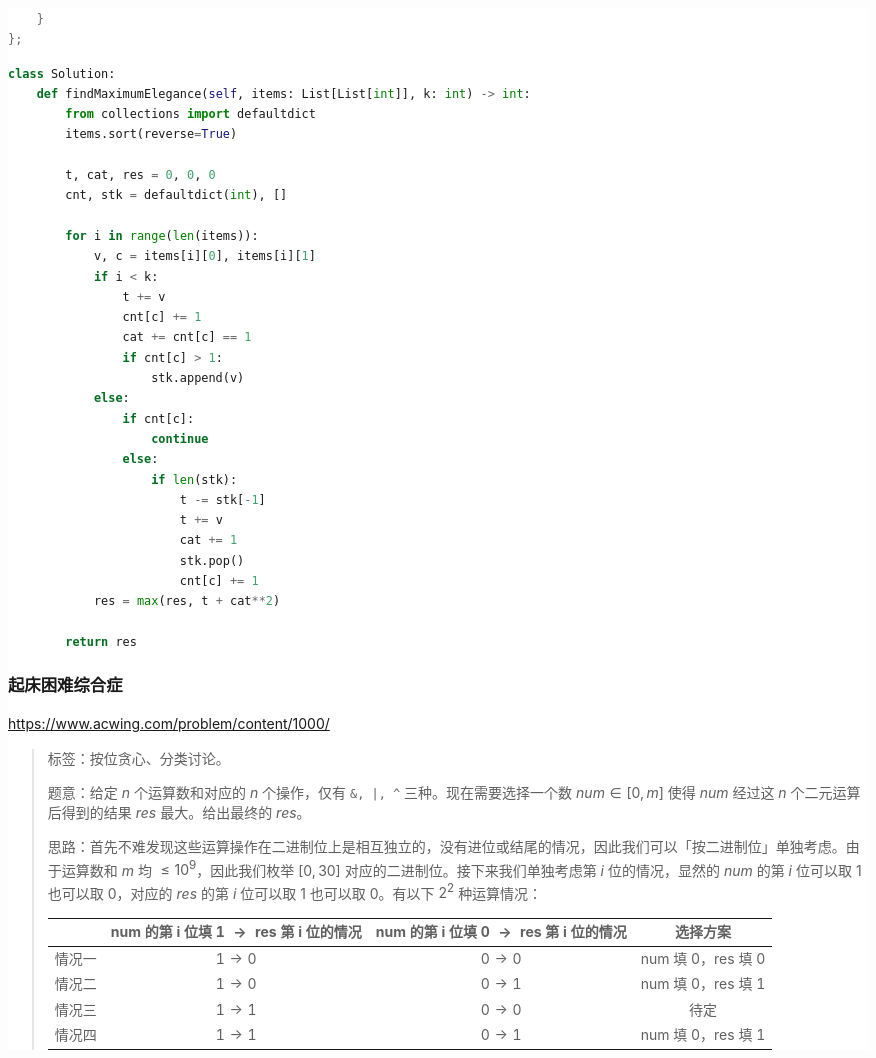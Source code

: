 ```cpp []
    }
};
```

```python []
class Solution:
    def findMaximumElegance(self, items: List[List[int]], k: int) -> int:
        from collections import defaultdict
        items.sort(reverse=True)

        t, cat, res = 0, 0, 0
        cnt, stk = defaultdict(int), []

        for i in range(len(items)):
            v, c = items[i][0], items[i][1]
            if i < k:
                t += v
                cnt[c] += 1
                cat += cnt[c] == 1
                if cnt[c] > 1:
                    stk.append(v)
            else:
                if cnt[c]:
                    continue
                else:
                    if len(stk):
                        t -= stk[-1]
                        t += v
                        cat += 1
                        stk.pop()
                        cnt[c] += 1
            res = max(res, t + cat**2)

        return res
```

### 起床困难综合症

<https://www.acwing.com/problem/content/1000/>

> 标签：按位贪心、分类讨论。
>
> 题意：给定 $n$ 个运算数和对应的 $n$ 个操作，仅有 `&, |, ^` 三种。现在需要选择一个数 $num \in [0,m]$ 使得 $num$ 经过这 $n$ 个二元运算后得到的结果 $res$ 最大。给出最终的 $res$。
>
> 思路：首先不难发现这些运算操作在二进制位上是相互独立的，没有进位或结尾的情况，因此我们可以「按二进制位」单独考虑。由于运算数和 $m$ 均 $\le 10^9$，因此我们枚举 $[0,30]$ 对应的二进制位。接下来我们单独考虑第 $i$ 位的情况，显然的 $num$ 的第 $i$ 位可以取 $1$ 也可以取 $0$，对应的 $res$ 的第 $i$ 位可以取 $1$ 也可以取 $0$。有以下 $2^2$ 种运算情况：
>
> |        | $\text{num 的第 i 位填 1 $\to$ res 第 i 位的情况}$ | $\text{num 的第 i 位填 0 $\to$ res 第 i 位的情况}$ |      选择方案      |
> | :----: | :------------------------------------------------: | :------------------------------------------------: | :----------------: |
> | 情况一 |                     $1 \to 0$                      |                     $0 \to 0$                      | num 填 0，res 填 0 |
> | 情况二 |                     $1 \to 0$                      |                     $0 \to 1$                      | num 填 0，res 填 1 |
> | 情况三 |                     $1 \to 1$                      |                     $0 \to 0$                      |        待定        |
> | 情况四 |                     $1 \to 1$                      |                     $0 \to 1$                      | num 填 0，res 填 1 |
>